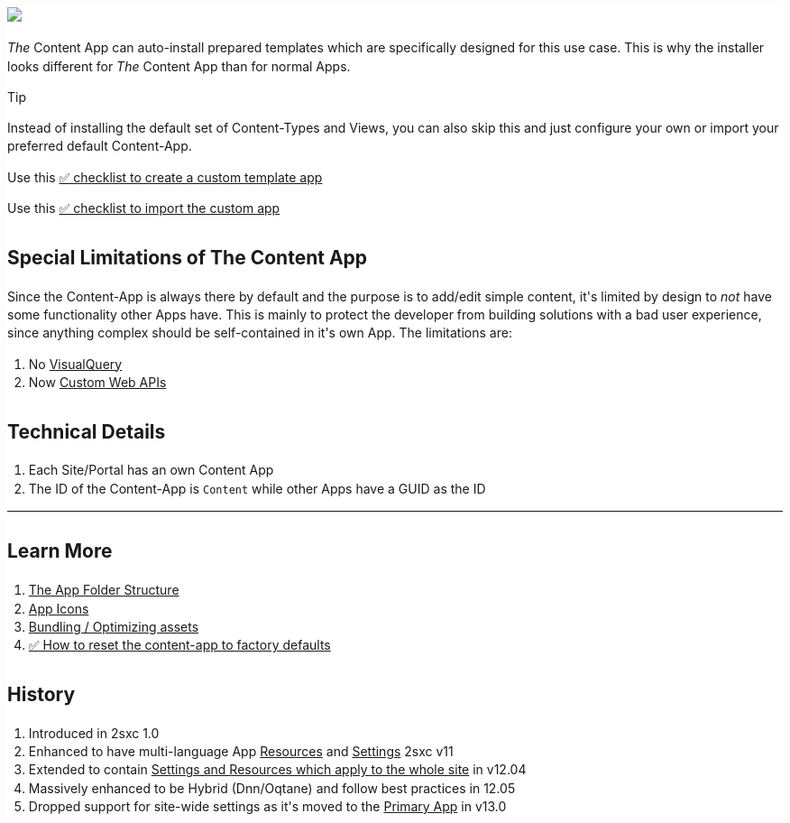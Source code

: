 <img src="~/assets/features/content-templates.svg" width="100%">

_The_ Content App can auto-install prepared templates which are specifically designed for this use case. This is why the installer looks different for _The_ Content App than for normal Apps. 

> [!TIP]
> Instead of installing the default set of Content-Types and Views, you can also skip this and just configure your own or import your preferred default Content-App. 
> 
> Use this [✅ checklist to create a custom template app](https://azing.org/2sxc/r/YHKvArc6)
> 
> Use this [✅ checklist to import the custom app](https://azing.org/2sxc/r/t5OIFlI6)


## Special Limitations of The Content App

Since the Content-App is always there by default and the purpose is to add/edit simple content, it's limited by design to _not_ have some functionality other Apps have. This is mainly to protect the developer from building solutions with a bad user experience, since anything complex should be self-contained in it's own App. The limitations are:

1. No [VisualQuery](xref:Basics.Query.VisualQuery.Index)
1. Now [Custom Web APIs](xref:NetCode.WebApi.Index)

## Technical Details

1. Each Site/Portal has an own Content App
1. The ID of the Content-App is `Content` while other Apps have a GUID as the ID

---

## Learn More

1. [The App Folder Structure](xref:Basics.App.FoldersAndFiles.Index)
1. [App Icons](xref:Basics.App.FoldersAndFiles.Icons)
1. [Bundling / Optimizing assets](xref:Basics.Server.AssetOptimization.Index)
1. [✅ How to reset the content-app to factory defaults](https://azing.org/2sxc/r/Ll3AalkO)

## History

1. Introduced in 2sxc 1.0
1. Enhanced to have multi-language App [Resources](xref:Basics.App.Settings) and [Settings](xref:Basics.App.Settings) 2sxc v11
1. Extended to contain [Settings and Resources which apply to the whole site](xref:Basics.Configuration.Index) in v12.04
1. Massively enhanced to be Hybrid (Dnn/Oqtane) and follow best practices in 12.05
1. Dropped support for site-wide settings as it's moved to the [Primary App](xref:Basics.App.PrimaryApp.Index) in v13.0